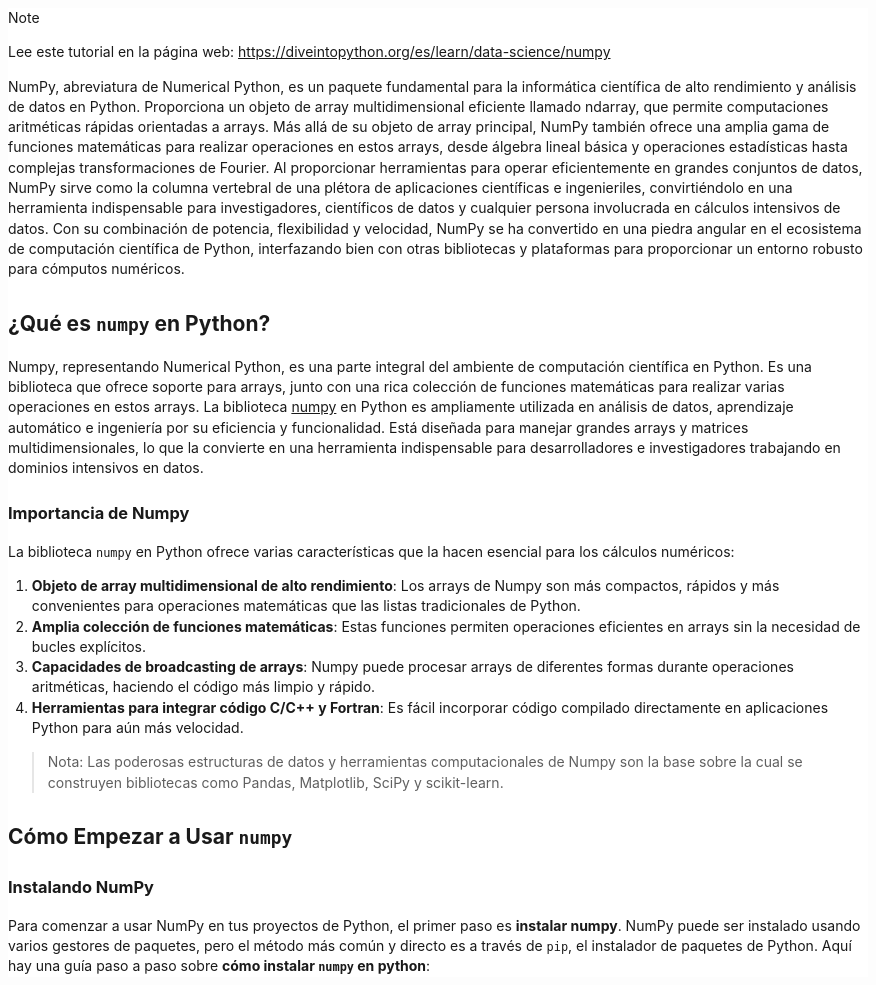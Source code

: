 > [!NOTE]
> Lee este tutorial en la página web: https://diveintopython.org/es/learn/data-science/numpy

NumPy, abreviatura de Numerical Python, es un paquete fundamental para la informática científica de alto rendimiento y análisis de datos en Python. Proporciona un objeto de array multidimensional eficiente llamado ndarray, que permite computaciones aritméticas rápidas orientadas a arrays. Más allá de su objeto de array principal, NumPy también ofrece una amplia gama de funciones matemáticas para realizar operaciones en estos arrays, desde álgebra lineal básica y operaciones estadísticas hasta complejas transformaciones de Fourier. Al proporcionar herramientas para operar eficientemente en grandes conjuntos de datos, NumPy sirve como la columna vertebral de una plétora de aplicaciones científicas e ingenieriles, convirtiéndolo en una herramienta indispensable para investigadores, científicos de datos y cualquier persona involucrada en cálculos intensivos de datos. Con su combinación de potencia, flexibilidad y velocidad, NumPy se ha convertido en una piedra angular en el ecosistema de computación científica de Python, interfazando bien con otras bibliotecas y plataformas para proporcionar un entorno robusto para cómputos numéricos.

## ¿Qué es `numpy` en Python?

Numpy, representando Numerical Python, es una parte integral del ambiente de computación científica en Python. Es una biblioteca que ofrece soporte para arrays, junto con una rica colección de funciones matemáticas para realizar varias operaciones en estos arrays. La biblioteca [numpy](https://pypi.org/project/numpy/) en Python es ampliamente utilizada en análisis de datos, aprendizaje automático e ingeniería por su eficiencia y funcionalidad. Está diseñada para manejar grandes arrays y matrices multidimensionales, lo que la convierte en una herramienta indispensable para desarrolladores e investigadores trabajando en dominios intensivos en datos.

### Importancia de Numpy

La biblioteca `numpy` en Python ofrece varias características que la hacen esencial para los cálculos numéricos:

1. **Objeto de array multidimensional de alto rendimiento**: Los arrays de Numpy son más compactos, rápidos y más convenientes para operaciones matemáticas que las listas tradicionales de Python.
2. **Amplia colección de funciones matemáticas**: Estas funciones permiten operaciones eficientes en arrays sin la necesidad de bucles explícitos.
3. **Capacidades de broadcasting de arrays**: Numpy puede procesar arrays de diferentes formas durante operaciones aritméticas, haciendo el código más limpio y rápido.
4. **Herramientas para integrar código C/C++ y Fortran**: Es fácil incorporar código compilado directamente en aplicaciones Python para aún más velocidad.

> Nota: Las poderosas estructuras de datos y herramientas computacionales de Numpy son la base sobre la cual se construyen bibliotecas como Pandas, Matplotlib, SciPy y scikit-learn.

## Cómo Empezar a Usar `numpy`

### Instalando NumPy

Para comenzar a usar NumPy en tus proyectos de Python, el primer paso es **instalar numpy**. NumPy puede ser instalado usando varios gestores de paquetes, pero el método más común y directo es a través de `pip`, el instalador de paquetes de Python. Aquí hay una guía paso a paso sobre **cómo instalar `numpy` en python**:
